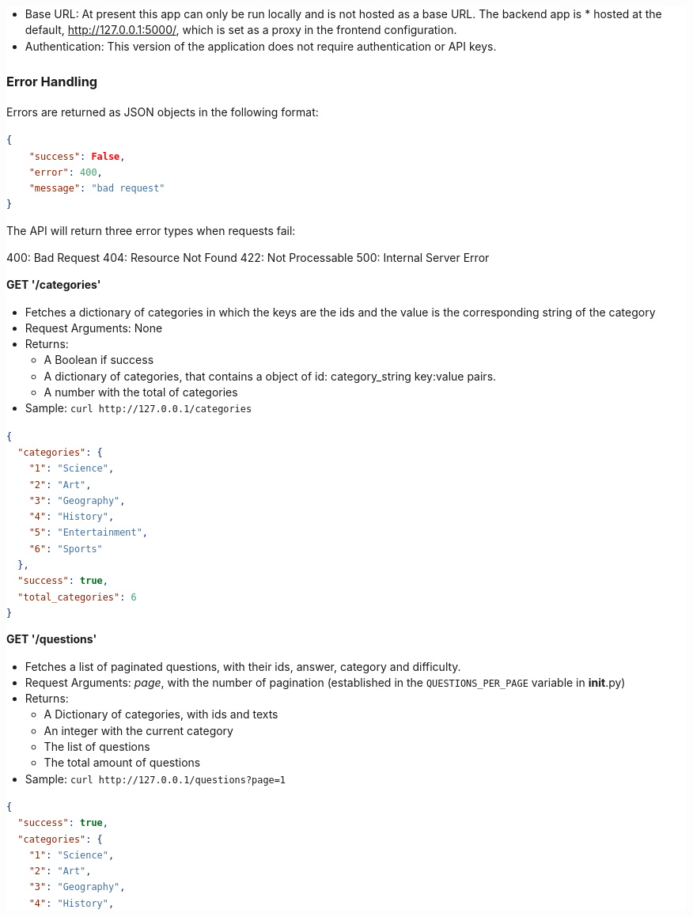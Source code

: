 * Base URL: At present this app can only be run locally and is not hosted as a base URL. The backend app is * hosted at the default, http://127.0.0.1:5000/, which is set as a proxy in the frontend configuration.
* Authentication: This version of the application does not require authentication or API keys.

### Error Handling

Errors are returned as JSON objects in the following format:

```json
{
    "success": False,
    "error": 400,
    "message": "bad request"
}
```

The API will return three error types when requests fail:

400: Bad Request
404: Resource Not Found
422: Not Processable
500: Internal Server Error

**GET '/categories'**

- Fetches a dictionary of categories in which the keys are the ids and the value is the corresponding string of the category
- Request Arguments: None
- Returns:
  - A Boolean if success
  - A dictionary of categories, that contains a object of id: category_string key:value pairs.
  - A number with the total of categories
- Sample: `curl http://127.0.0.1/categories`
```json
{
  "categories": {
    "1": "Science",
    "2": "Art",
    "3": "Geography",
    "4": "History",
    "5": "Entertainment",
    "6": "Sports"
  },
  "success": true,
  "total_categories": 6
}
```

**GET '/questions'**
- Fetches a list of paginated questions, with their ids, answer, category and difficulty.
- Request Arguments: *page*, with the number of pagination (established in the `QUESTIONS_PER_PAGE` variable in __init__.py)
- Returns:
  - A Dictionary of categories, with ids and texts
  - An integer with the current category
  - The list of questions
  - The total amount of questions 
- Sample: `curl http://127.0.0.1/questions?page=1`
```json
{
  "success": true,
  "categories": {
    "1": "Science", 
    "2": "Art", 
    "3": "Geography", 
    "4": "History", 
```